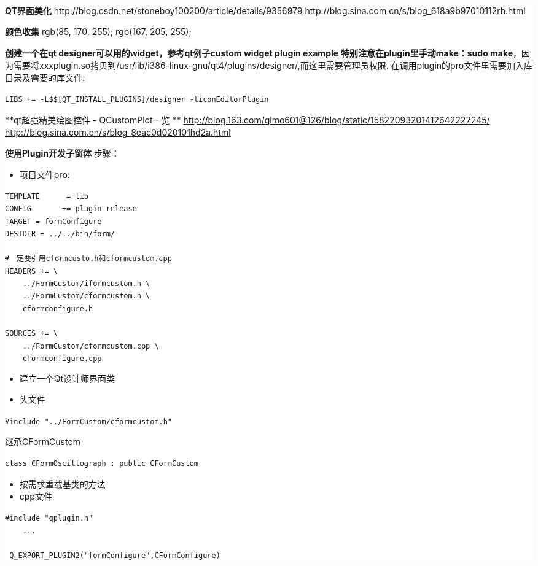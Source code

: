 **QT界面美化**
<http://blog.csdn.net/stoneboy100200/article/details/9356979> 
<http://blog.sina.com.cn/s/blog_618a9b97010112rh.html> 

**颜色收集**
rgb(85, 170, 255);
rgb(167, 205, 255);

**创建一个在qt designer可以用的widget，参考qt例子custom widget plugin example**
**特别注意在plugin里手动make：sudo make**，因为需要将xxxplugin.so拷贝到/usr/lib/i386-linux-gnu/qt4/plugins/designer/,而这里需要管理员权限.
在调用plugin的pro文件里需要加入库目录及需要的库文件:
```
LIBS += -L$$[QT_INSTALL_PLUGINS]/designer -liconEditorPlugin
```

**qt超强精美绘图控件 - QCustomPlot一览  **
<http://blog.163.com/qimo601@126/blog/static/15822093201412642222245/>
<http://blog.sina.com.cn/s/blog_8eac0d020101hd2a.html> 

**使用Plugin开发子窗体**
步骤：
- 项目文件pro:

```
TEMPLATE      = lib
CONFIG       += plugin release
TARGET = formConfigure
DESTDIR = ../../bin/form/

#一定要引用cformcusto.h和cformcustom.cpp
HEADERS += \
    ../FormCustom/iformcustom.h \
    ../FormCustom/cformcustom.h \
    cformconfigure.h

SOURCES += \
    ../FormCustom/cformcustom.cpp \
    cformconfigure.cpp
```
- 建立一个Qt设计师界面类

- 头文件

```
#include "../FormCustom/cformcustom.h"
```
继承CFormCustom
```
class CFormOscillograph : public CFormCustom
```
- 按需求重载基类的方法
- cpp文件

```
#include "qplugin.h"
    ...
    
 Q_EXPORT_PLUGIN2("formConfigure",CFormConfigure)

```
